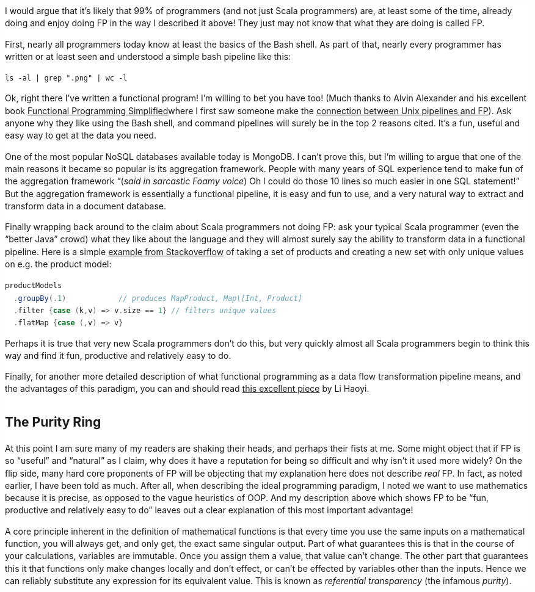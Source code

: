 I would argue that it’s likely that 99% of programmers (and not just Scala programmers) are, at least some of the time, already doing and enjoy doing FP in the way I described it above! They just may not know that what they are doing is called FP.

First, nearly all programmers today know at least the basics of the Bash shell. As part of that, nearly every programmer has written or at least seen and understood a simple bash pipeline like this:

	ls -al | grep ".png" | wc -l

Ok, right there I’ve written a functional program! I’m willing to bet you have too! (Much thanks to Alvin Alexander and his excellent book [Functional Programming Simplified][2]where I first saw someone make the [connection between Unix pipelines and FP][3]). Ask anyone why they like using the Bash shell, and command pipelines will surely be in the top 2 reasons cited. It’s a fun, useful and easy way to get at the data you need.

One of the most popular NoSQL databases available today is MongoDB. I can’t prove this, but I’m willing to argue that one of the main reasons it became so popular is its aggregation framework. People with many years of SQL experience tend to make fun of the aggregation framework “(_said in sarcastic Foamy voice_) Oh I could do those 10 lines so much easier in one SQL statement!” But the aggregation framework is essentially a functional pipeline, it is easy and fun to use, and a very natural way to extract and transform data in a document database.

Finally wrapping back around to the claim about Scala programmers not doing FP: ask your typical Scala programmer (even the “better Java” crowd) what they like about the language and they will almost surely say the ability to transform data in a functional pipeline. Here is a simple [example from Stackoverflow][4] of taking a set of products and creating a new set with only unique values on e.g. the product model:

```Scala
productModels
  .groupBy(.1)            // produces MapProduct, Map\[Int, Product]
  .filter {case (k,v) => v.size == 1} // filters unique values
  .flatMap {case (,v) => v}
``` 
Perhaps it is true that very new Scala programmers don’t do this, but very quickly almost all Scala programmers begin to think this way and find it fun, productive and relatively easy to do.

Finally, for another more detailed description of what functional programming as a data flow transformation pipeline means, and the advantages of this paradigm, you can and should read [this excellent piece][5] by Li Haoyi. 

## The Purity Ring
At this point I am sure many of my readers are shaking their heads, and perhaps their fists at me. Some might object that if FP is so “useful” and “natural” as I claim, why does it have a reputation for being so difficult and why isn’t it used more widely? On the flip side, many hard core proponents of FP will be objecting that my explanation here does not describe _real_ FP. In fact, as noted earlier, I have been told as much. After all, when describing the ideal programming paradigm, I noted we want to use mathematics because it is precise, as opposed to the vague heuristics of OOP. And my description above which shows FP to be “fun, productive and relatively easy to do” leaves out a clear explanation of this most important advantage!

A core principle inherent in the definition of mathematical functions is that every time you use the same inputs on a mathematical function, you will always get, and only get, the exact same singular output. Part of what guarantees this is that in the course of your calculations, variables are immutable. Once you assign them a value, that value can’t change. The other part that guarantees this it that functions only make changes locally and don’t effect, or can’t be effected by variables other than the inputs. Hence we can reliably substitute any expression for its equivalent value. This is known as _referential transparency_ (the infamous _purity_).


[1]:	http://old.fourm.info:8082/TPP/OOAD/CB/
[2]:	https://alvinalexander.com/scala/functional-programming-simplified-book
[3]:	https://alvinalexander.com/scala/fp-book/how-functional-programming-is-like-unix-pipelines
[4]:	https://stackoverflow.com/questions/36606148/scala-filter-a-map-for-based-on-unique-values-within-map-values
[5]:	http://www.lihaoyi.com/post/WhatsFunctionalProgrammingAllAbout.html
[6]:	/Articles/SoftMeth.pdf
[7]:	/about
[8]:	../functional-programming-for-the-unprincipled-2